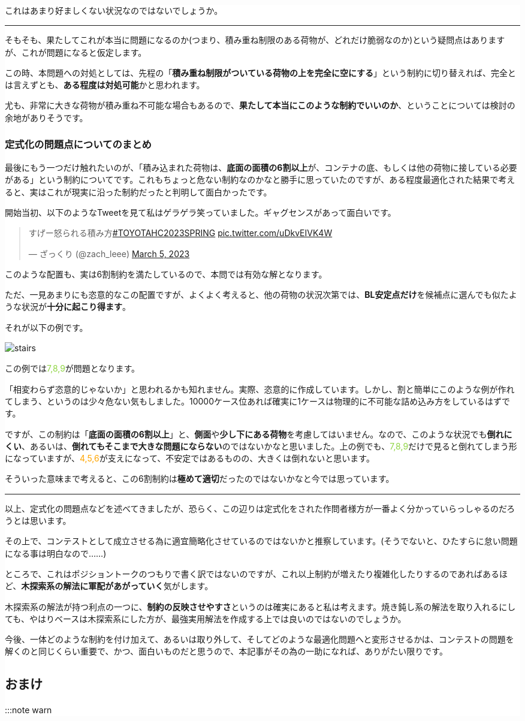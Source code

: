 これはあまり好ましくない状況なのではないでしょうか。

---

そもそも、果たしてこれが本当に問題になるのか(つまり、積み重ね制限のある荷物が、どれだけ脆弱なのか)という疑問点はありますが、これが問題になると仮定します。

この時、本問題への対処としては、先程の「**積み重ね制限がついている荷物の上を完全に空にする**」という制約に切り替えれば、完全とは言えずとも、**ある程度は対処可能**かと思われます。

尤も、非常に大きな荷物が積み重ね不可能な場合もあるので、**果たして本当にこのような制約でいいのか**、ということについては検討の余地がありそうです。

### 定式化の問題点についてのまとめ

最後にもう一つだけ触れたいのが、「積み込まれた荷物は、**底面の面積の6割以上**が、コンテナの底、もしくは他の荷物に接している必要がある」という制約についてです。これもちょっと危ない制約なのかなと勝手に思っていたのですが、ある程度最適化された結果で考えると、実はこれが現実に沿った制約だったと判明して面白かったです。

開始当初、以下のようなTweetを見て私はゲラゲラ笑っていました。ギャグセンスがあって面白いです。

<blockquote class="twitter-tweet"><p lang="ja" dir="ltr">すげー怒られる積み方<a href="https://twitter.com/hashtag/TOYOTAHC2023SPRING?src=hash&amp;ref_src=twsrc%5Etfw">#TOYOTAHC2023SPRING</a> <a href="https://t.co/uDkvEIVK4W">pic.twitter.com/uDkvEIVK4W</a></p>&mdash; ざっくり (@zach_leee) <a href="https://twitter.com/zach_leee/status/1632277078900109319?ref_src=twsrc%5Etfw">March 5, 2023</a></blockquote> <script async src="https://platform.twitter.com/widgets.js" charset="utf-8"></script>

このような配置も、実は6割制約を満たしているので、本問では有効な解となります。

ただ、一見あまりにも恣意的なこの配置ですが、よくよく考えると、他の荷物の状況次第では、**BL安定点だけ**を候補点に選んでも似たような状況が**十分に起こり得ます**。

それが以下の例です。

![stairs](https://qiita-image-store.s3.ap-northeast-1.amazonaws.com/0/905155/f622d917-ef17-e7d7-d2ee-b5e18991f651.jpeg)

この例では<font color="#90D544">7,8,9</font>が問題となります。

「相変わらず恣意的じゃないか」と思われるかも知れません。実際、恣意的に作成しています。しかし、割と簡単にこのような例が作れてしまう、というのは少々危ない気もしました。10000ケース位あれば確実に1ケースは物理的に不可能な詰め込み方をしているはずです。

ですが、この制約は「**底面の面積の6割以上**」と、**側面**や**少し下にある荷物**を考慮してはいません。なので、このような状況でも**倒れにくい**、あるいは、**倒れてもそこまで大きな問題にならない**のではないかなと思いました。上の例でも、<font color="#90D544">7,8,9</font>だけで見ると倒れてしまう形になっていますが、<font color="orange">4,5,6</font>が支えになって、不安定ではあるものの、大きくは倒れないと思います。

そういった意味まで考えると、この6割制約は**極めて適切**だったのではないかなと今では思っています。

---

以上、定式化の問題点などを述べてきましたが、恐らく、この辺りは定式化をされた作問者様方が一番よく分かっていらっしゃるのだろうとは思います。

その上で、コンテストとして成立させる為に適宜簡略化させているのではないかと推察しています。(そうでないと、ひたすらに怠い問題になる事は明白なので……)

ところで、これはポジショントークのつもりで書く訳ではないのですが、これ以上制約が増えたり複雑化したりするのであればあるほど、**木探索系の解法に軍配があがっていく**気がします。

木探索系の解法が持つ利点の一つに、**制約の反映させやすさ**というのは確実にあると私は考えます。焼き鈍し系の解法を取り入れるにしても、やはりベースは木探索系にした方が、最強実用解法を作成する上では良いのではないのでしょうか。

今後、一体どのような制約を付け加えて、あるいは取り外して、そしてどのような最適化問題へと変形させるかは、コンテストの問題を解くのと同じくらい重要で、かつ、面白いものだと思うので、本記事がその為の一助になれば、ありがたい限りです。

## おまけ

:::note warn
